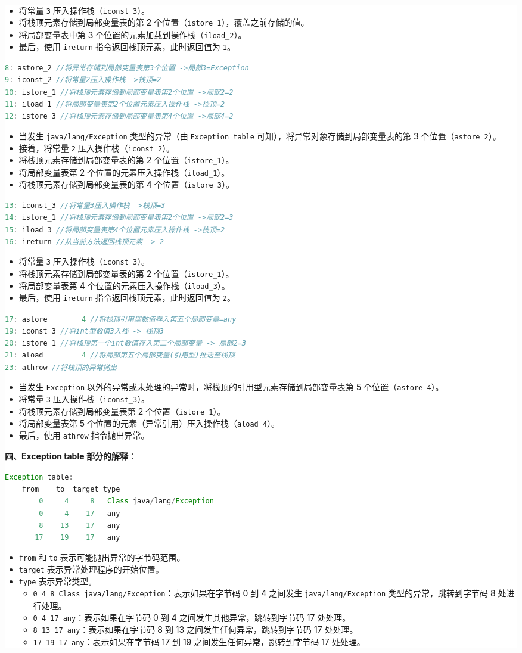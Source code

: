 - 将常量 `3` 压入操作栈（`iconst_3`）。
- 将栈顶元素存储到局部变量表的第 2 个位置（`istore_1`），覆盖之前存储的值。
- 将局部变量表中第 3 个位置的元素加载到操作栈（`iload_2`）。
- 最后，使用 `ireturn` 指令返回栈顶元素，此时返回值为 `1`。

```java
8: astore_2 //将异常存储到局部变量表第3个位置 ->局部3=Exception
9: iconst_2 //将常量2压入操作栈 ->栈顶=2
10: istore_1 //将栈顶元素存储到局部变量表第2个位置 ->局部2=2
11: iload_1 //将局部变量表第2个位置元素压入操作栈 ->栈顶=2
12: istore_3 //将栈顶元素存储到局部变量表第4个位置 ->局部4=2
```

- 当发生 `java/lang/Exception` 类型的异常（由 `Exception table` 可知），将异常对象存储到局部变量表的第 3 个位置（`astore_2`）。
- 接着，将常量 `2` 压入操作栈（`iconst_2`）。
- 将栈顶元素存储到局部变量表的第 2 个位置（`istore_1`）。
- 将局部变量表第 2 个位置的元素压入操作栈（`iload_1`）。
- 将栈顶元素存储到局部变量表的第 4 个位置（`istore_3`）。

```java
13: iconst_3 //将常量3压入操作栈 ->栈顶=3
14: istore_1 //将栈顶元素存储到局部变量表第2个位置 ->局部2=3
15: iload_3 //将局部变量表第4个位置元素压入操作栈 ->栈顶=2
16: ireturn //从当前方法返回栈顶元素 -> 2
```

- 将常量 `3` 压入操作栈（`iconst_3`）。
- 将栈顶元素存储到局部变量表的第 2 个位置（`istore_1`）。
- 将局部变量表第 4 个位置的元素压入操作栈（`iload_3`）。
- 最后，使用 `ireturn` 指令返回栈顶元素，此时返回值为 `2`。

```java
17: astore        4 //将栈顶引用型数值存入第五个局部变量=any
19: iconst_3 //将int型数值3入栈 -> 栈顶3
20: istore_1 //将栈顶第一个int数值存入第二个局部变量 -> 局部2=3
21: aload         4 //将局部第五个局部变量(引用型)推送至栈顶
23: athrow //将栈顶的异常抛出
```

- 当发生 `Exception` 以外的异常或未处理的异常时，将栈顶的引用型元素存储到局部变量表第 5 个位置（`astore 4`）。
- 将常量 `3` 压入操作栈（`iconst_3`）。
- 将栈顶元素存储到局部变量表第 2 个位置（`istore_1`）。
- 将局部变量表第 5 个位置的元素（异常引用）压入操作栈（`aload 4`）。
- 最后，使用 `athrow` 指令抛出异常。

**四、Exception table 部分的解释**：

```java
Exception table:
    from    to  target type
        0     4     8   Class java/lang/Exception
        0     4    17   any
        8    13    17   any
       17    19    17   any
```

- `from` 和 `to` 表示可能抛出异常的字节码范围。
- `target` 表示异常处理程序的开始位置。
- `type` 表示异常类型。
  - `0 4 8 Class java/lang/Exception`：表示如果在字节码 0 到 4 之间发生 `java/lang/Exception` 类型的异常，跳转到字节码 8 处进行处理。
  - `0 4 17 any`：表示如果在字节码 0 到 4 之间发生其他异常，跳转到字节码 17 处处理。
  - `8 13 17 any`：表示如果在字节码 8 到 13 之间发生任何异常，跳转到字节码 17 处处理。
  - `17 19 17 any`：表示如果在字节码 17 到 19 之间发生任何异常，跳转到字节码 17 处处理。
